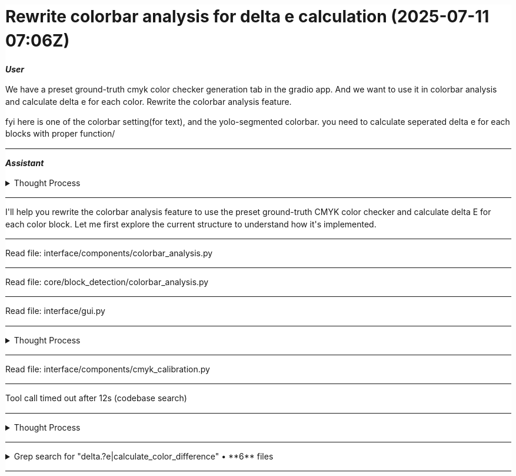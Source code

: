 

# Rewrite colorbar analysis for delta e calculation (2025-07-11 07:06Z)

_**User**_

We have a preset ground-truth cmyk color checker generation tab in the gradio app. And we want to use it in colorbar analysis and calculate delta e for each color. Rewrite the colorbar analysis feature.

fyi here is one of the colorbar setting(for text), and the yolo-segmented colorbar. you need to calculate seperated delta e for each blocks with proper function/

---

_**Assistant**_

<think><details><summary>Thought Process</summary></details></think>

---

I'll help you rewrite the colorbar analysis feature to use the preset ground-truth CMYK color checker and calculate delta E for each color block. Let me first explore the current structure to understand how it's implemented.

---

Read file: interface/components/colorbar_analysis.py

---

Read file: core/block_detection/colorbar_analysis.py

---

Read file: interface/gui.py

---

<think><details><summary>Thought Process</summary></details></think>

---

Read file: interface/components/cmyk_calibration.py

---

Tool call timed out after 12s (codebase search)

---

<think><details><summary>Thought Process</summary></details></think>

---

<details><summary>Grep search for "delta.?e|calculate_color_difference" • **6** files</summary></details>

---
